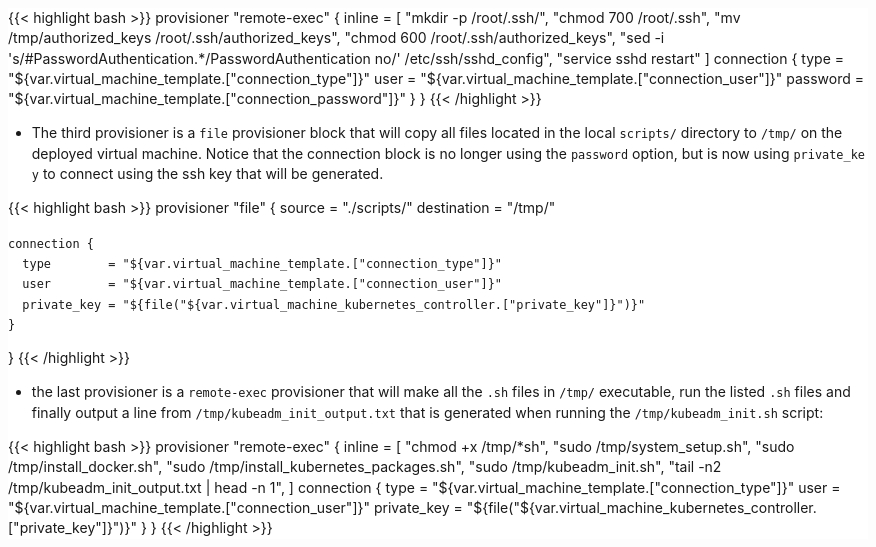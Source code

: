 {{< highlight bash >}}
  provisioner "remote-exec" {
    inline = [
      "mkdir -p /root/.ssh/",
      "chmod 700 /root/.ssh",
      "mv /tmp/authorized_keys /root/.ssh/authorized_keys",
      "chmod 600 /root/.ssh/authorized_keys",
      "sed -i 's/#PasswordAuthentication.*/PasswordAuthentication no/' /etc/ssh/sshd_config",
      "service sshd restart"
    ]
    connection {
      type          = "${var.virtual_machine_template.["connection_type"]}"
      user          = "${var.virtual_machine_template.["connection_user"]}"
      password      = "${var.virtual_machine_template.["connection_password"]}"
    }
  }
{{< /highlight >}}

* The third provisioner is a `file` provisioner block that will copy all files located in the local `scripts/` directory to `/tmp/` on the deployed virtual machine. Notice that the connection block is no longer using the `password` option, but is now using `private_key` to connect using the ssh key that will be generated. 

{{< highlight bash >}}
  provisioner "file" {
    source      = "./scripts/"
    destination = "/tmp/"

    connection {
      type        = "${var.virtual_machine_template.["connection_type"]}"
      user        = "${var.virtual_machine_template.["connection_user"]}"
      private_key = "${file("${var.virtual_machine_kubernetes_controller.["private_key"]}")}"
    }
  }
{{< /highlight >}}

* the last provisioner is a `remote-exec` provisioner that will make all the `.sh` files in `/tmp/` executable, run the listed `.sh` files and finally output a line from `/tmp/kubeadm_init_output.txt` that is generated when running the `/tmp/kubeadm_init.sh` script:

{{< highlight bash >}}
  provisioner "remote-exec" {
    inline = [
      "chmod +x /tmp/*sh",
      "sudo /tmp/system_setup.sh",
      "sudo /tmp/install_docker.sh",
      "sudo /tmp/install_kubernetes_packages.sh",
      "sudo /tmp/kubeadm_init.sh",
      "tail -n2 /tmp/kubeadm_init_output.txt | head -n 1",
    ]
    connection {
      type          = "${var.virtual_machine_template.["connection_type"]}"
      user          = "${var.virtual_machine_template.["connection_user"]}"
      private_key   = "${file("${var.virtual_machine_kubernetes_controller.["private_key"]}")}"
    }
  }
{{< /highlight >}}
